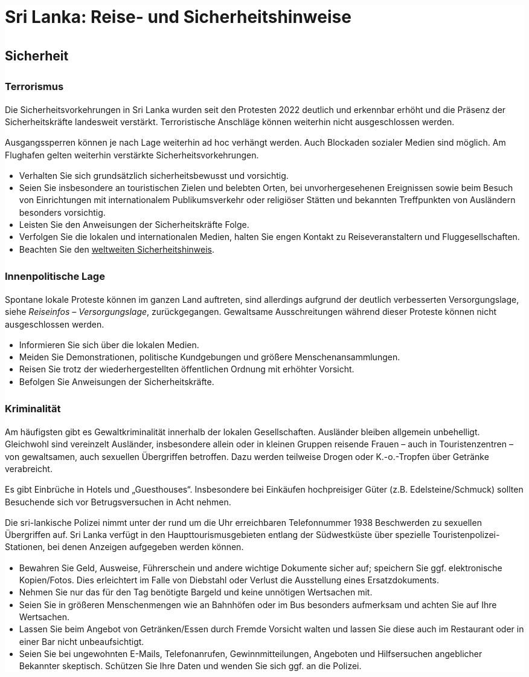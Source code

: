 # Sri Lanka: Reise- und Sicherheitshinweise

> 

## Sicherheit

### Terrorismus

Die Sicherheitsvorkehrungen in Sri Lanka wurden seit den Protesten 2022 deutlich und erkennbar erhöht und die Präsenz der Sicherheitskräfte landesweit verstärkt. Terroristische Anschläge können weiterhin nicht ausgeschlossen werden.

Ausgangssperren können je nach Lage weiterhin ad hoc verhängt werden. Auch Blockaden sozialer Medien sind möglich. Am Flughafen gelten weiterhin verstärkte Sicherheitsvorkehrungen.

* Verhalten Sie sich grundsätzlich sicherheitsbewusst und vorsichtig.
* Seien Sie insbesondere an touristischen Zielen und belebten Orten, bei unvorhergesehenen Ereignissen sowie beim Besuch von Einrichtungen mit internationalem Publikumsverkehr oder religiöser Stätten und bekannten Treffpunkten von Ausländern besonders vorsichtig.
* Leisten Sie den Anweisungen der Sicherheitskräfte Folge.
* Verfolgen Sie die lokalen und internationalen Medien, halten Sie engen Kontakt zu Reiseveranstaltern und Fluggesellschaften.
* Beachten Sie den [weltweiten Sicherheitshinweis](https://www.auswaertiges-amt.de/de/ReiseUndSicherheit/weltweiter-sicherheitshinweis/1796970 "Weltweiter Sicherheitshinweis").

### Innenpolitische Lage

Spontane lokale Proteste können im ganzen Land auftreten, sind allerdings aufgrund der deutlich verbesserten Versorgungslage, siehe *Reiseinfos – Versorgungslage*, zurückgegangen. Gewaltsame Ausschreitungen während dieser Proteste können nicht ausgeschlossen werden.

* Informieren Sie sich über die lokalen Medien.
* Meiden Sie Demonstrationen, politische Kundgebungen und größere Menschenansammlungen.
* Reisen Sie trotz der wiederhergestellten öffentlichen Ordnung mit erhöhter Vorsicht.
* Befolgen Sie Anweisungen der Sicherheitskräfte.

### Kriminalität

Am häufigsten gibt es Gewaltkriminalität innerhalb der lokalen Gesellschaften. Ausländer bleiben allgemein unbehelligt. Gleichwohl sind vereinzelt Ausländer, insbesondere allein oder in kleinen Gruppen reisende Frauen – auch in Touristenzentren – von gewaltsamen, auch sexuellen Übergriffen betroffen. Dazu werden teilweise Drogen oder K.-o.-Tropfen über Getränke verabreicht.

Es gibt Einbrüche in Hotels und „Guesthouses“. Insbesondere bei Einkäufen hochpreisiger Güter (z.B. Edelsteine/Schmuck) sollten Besuchende sich vor Betrugsversuchen in Acht nehmen.

Die sri-lankische Polizei nimmt unter der rund um die Uhr erreichbaren Telefonnummer 1938 Beschwerden zu sexuellen Übergriffen auf. Sri Lanka verfügt in den Haupttourismusgebieten entlang der Südwestküste über spezielle Touristenpolizei-Stationen, bei denen Anzeigen aufgegeben werden können.

* Bewahren Sie Geld, Ausweise, Führerschein und andere wichtige Dokumente sicher auf; speichern Sie ggf. elektronische Kopien/Fotos. Dies erleichtert im Falle von Diebstahl oder Verlust die Ausstellung eines Ersatzdokuments.
* Nehmen Sie nur das für den Tag benötigte Bargeld und keine unnötigen Wertsachen mit.
* Seien Sie in größeren Menschenmengen wie an Bahnhöfen oder im Bus besonders aufmerksam und achten Sie auf Ihre Wertsachen.
* Lassen Sie beim Angebot von Getränken/Essen durch Fremde Vorsicht walten und lassen Sie diese auch im Restaurant oder in einer Bar nicht unbeaufsichtigt.
* Seien Sie bei ungewohnten E-Mails, Telefonanrufen, Gewinnmitteilungen, Angeboten und Hilfsersuchen angeblicher Bekannter skeptisch. Schützen Sie Ihre Daten und wenden Sie sich ggf. an die Polizei.

